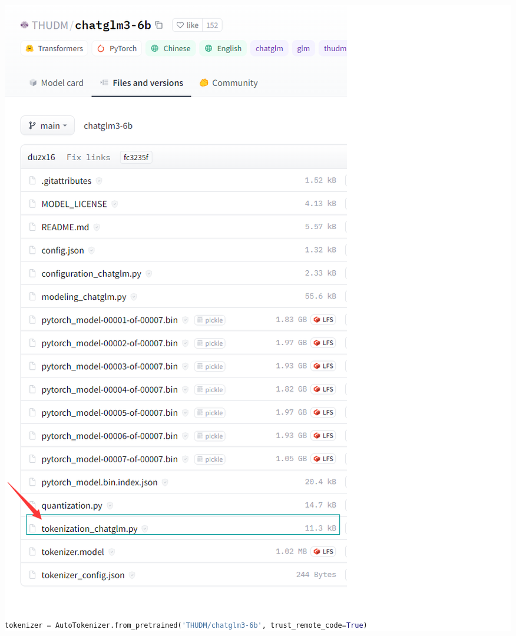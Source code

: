 ![img_7.png](img_7.png)
```python
tokenizer = AutoTokenizer.from_pretrained('THUDM/chatglm3-6b', trust_remote_code=True)
```

